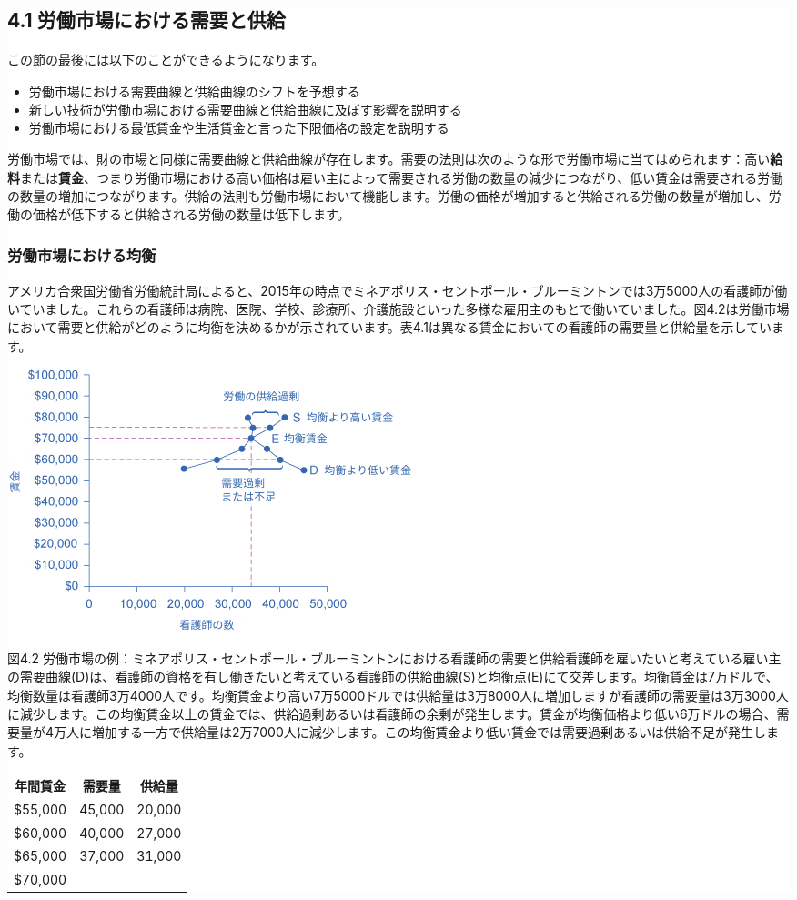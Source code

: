 ## 4.1 労働市場における需要と供給

この節の最後には以下のことができるようになります。

* 労働市場における需要曲線と供給曲線のシフトを予想する
* 新しい技術が労働市場における需要曲線と供給曲線に及ぼす影響を説明する
* 労働市場における最低賃金や生活賃金と言った下限価格の設定を説明する

労働市場では、財の市場と同様に需要曲線と供給曲線が存在します。需要の法則は次のような形で労働市場に当てはめられます：高い**給料**または**賃金**、つまり労働市場における高い価格は雇い主によって需要される労働の数量の減少につながり、低い賃金は需要される労働の数量の増加につながります。供給の法則も労働市場において機能します。労働の価格が増加すると供給される労働の数量が増加し、労働の価格が低下すると供給される労働の数量は低下します。

### 労働市場における均衡
アメリカ合衆国労働省労働統計局によると、2015年の時点でミネアポリス・セントポール・ブルーミントンでは3万5000人の看護師が働いていました。これらの看護師は病院、医院、学校、診療所、介護施設といった多様な雇用主のもとで働いていました。図4.2は労働市場において需要と供給がどのように均衡を決めるかが示されています。表4.1は異なる賃金においての看護師の需要量と供給量を示しています。

<img src="img/CNX_Econv1-2_C04_02_ja.png" alt="労働市場の例">
<div class="figure_text">
    <p>
        <span class="figure_title">図4.2 労働市場の例：ミネアポリス・セントポール・ブルーミントンにおける看護師の需要と供給</span>看護師を雇いたいと考えている雇い主の需要曲線(D)は、看護師の資格を有し働きたいと考えている看護師の供給曲線(S)と均衡点(E)にて交差します。均衡賃金は7万ドルで、均衡数量は看護師3万4000人です。均衡賃金より高い7万5000ドルでは供給量は3万8000人に増加しますが看護師の需要量は3万3000人に減少します。この均衡賃金以上の賃金では、供給過剰あるいは看護師の余剰が発生します。賃金が均衡価格より低い6万ドルの場合、需要量が4万人に増加する一方で供給量は2万7000人に減少します。この均衡賃金より低い賃金では需要過剰あるいは供給不足が発生します。
    </p>
</div>

<table>
  <tr>
    <th>年間賃金</th>
    <th>需要量</th>
    <th>供給量</th>
  </tr>
  <tr>
    <td>$55,000</td>
    <td>45,000</td>
    <td>20,000</td>
  </tr>
  <tr>
    <td>$60,000</td>
    <td>40,000</td>
    <td>27,000</td>
  </tr>
  <tr>
    <td>$65,000</td>
    <td>37,000</td>
    <td>31,000</td>
  </tr>
  <tr>
    <td>$70,000</td>